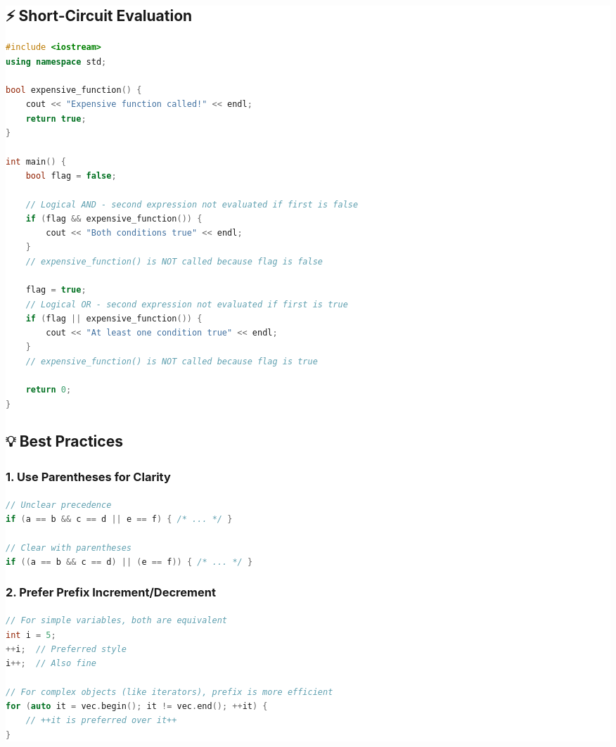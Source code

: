 ## ⚡ Short-Circuit Evaluation

```cpp
#include <iostream>
using namespace std;

bool expensive_function() {
    cout << "Expensive function called!" << endl;
    return true;
}

int main() {
    bool flag = false;
    
    // Logical AND - second expression not evaluated if first is false
    if (flag && expensive_function()) {
        cout << "Both conditions true" << endl;
    }
    // expensive_function() is NOT called because flag is false
    
    flag = true;
    // Logical OR - second expression not evaluated if first is true
    if (flag || expensive_function()) {
        cout << "At least one condition true" << endl;
    }
    // expensive_function() is NOT called because flag is true
    
    return 0;
}
```

## 💡 Best Practices

### 1. **Use Parentheses for Clarity**
```cpp
// Unclear precedence
if (a == b && c == d || e == f) { /* ... */ }

// Clear with parentheses
if ((a == b && c == d) || (e == f)) { /* ... */ }
```

### 2. **Prefer Prefix Increment/Decrement**
```cpp
// For simple variables, both are equivalent
int i = 5;
++i;  // Preferred style
i++;  // Also fine

// For complex objects (like iterators), prefix is more efficient
for (auto it = vec.begin(); it != vec.end(); ++it) {
    // ++it is preferred over it++
}
```

